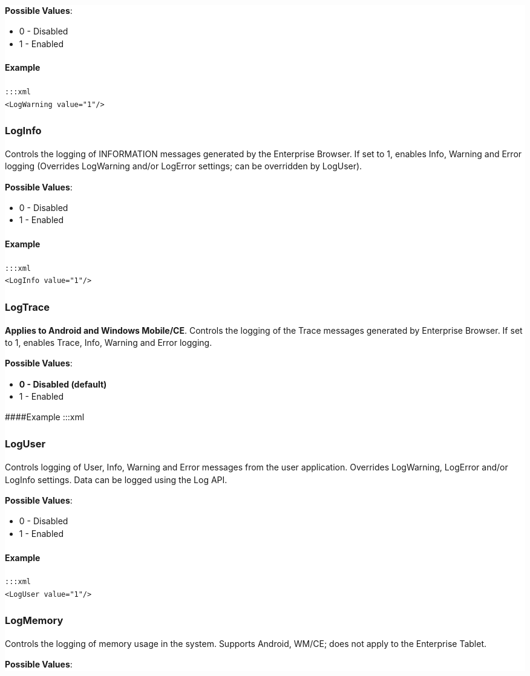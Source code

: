**Possible Values**:

* 0 - Disabled
* 1 - Enabled

#### Example
	:::xml
	<LogWarning value="1"/>

### LogInfo
Controls the logging of INFORMATION messages generated by the Enterprise Browser. If set to 1, enables Info, Warning and Error logging (Overrides LogWarning and/or LogError settings; can be overridden by LogUser). 

**Possible Values**:

* 0 - Disabled
* 1 - Enabled

#### Example
	:::xml
	<LogInfo value="1"/>

### LogTrace
**Applies to Android and Windows Mobile/CE**. Controls the logging of the Trace messages generated by Enterprise Browser. If set to 1, enables Trace, Info, Warning and Error logging. 

**Possible Values**:

* **0 - Disabled (default)**
* 1 - Enabled 

####Example
	:::xml
	<LogTrace value="0"/>

### LogUser
Controls logging of User, Info, Warning and Error messages from the user application. Overrides LogWarning, LogError and/or LogInfo settings. Data can be logged using the Log API.

**Possible Values**:

* 0 - Disabled
* 1 - Enabled

#### Example
	:::xml
	<LogUser value="1"/>

### LogMemory
Controls the logging of memory usage in the system. Supports Android, WM/CE; does not apply to the Enterprise Tablet.

**Possible Values**:
